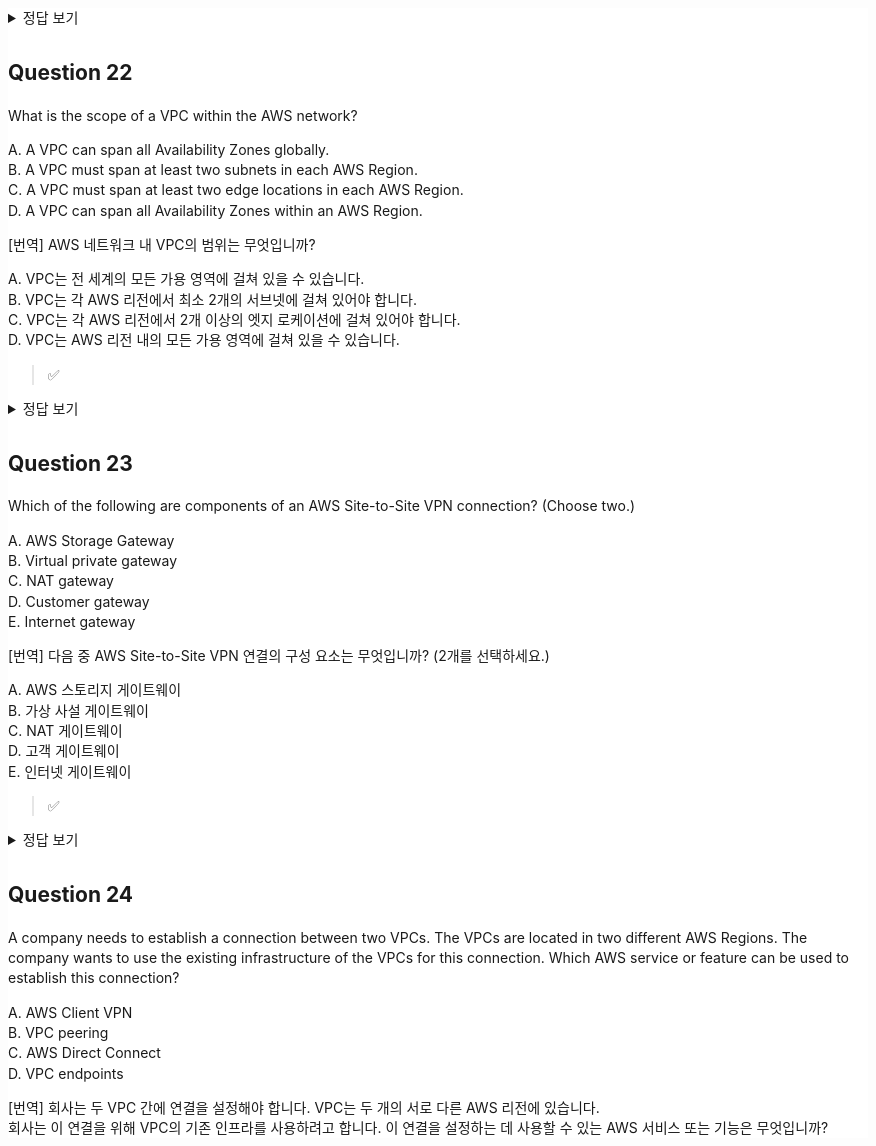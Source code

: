 <details><summary>정답 보기</summary></details>

## Question 22

What is the scope of a VPC within the AWS network?

A. A VPC can span all Availability Zones globally.  
B. A VPC must span at least two subnets in each AWS Region.  
C. A VPC must span at least two edge locations in each AWS Region.  
D. A VPC can span all Availability Zones within an AWS Region.

[번역] AWS 네트워크 내 VPC의 범위는 무엇입니까?

A. VPC는 전 세계의 모든 가용 영역에 걸쳐 있을 수 있습니다.  
B. VPC는 각 AWS 리전에서 최소 2개의 서브넷에 걸쳐 있어야 합니다.  
C. VPC는 각 AWS 리전에서 2개 이상의 엣지 로케이션에 걸쳐 있어야 합니다.  
D. VPC는 AWS 리전 내의 모든 가용 영역에 걸쳐 있을 수 있습니다.

> ✅

<details><summary>정답 보기</summary></details>

## Question 23

Which of the following are components of an AWS Site-to-Site VPN connection? (Choose two.)

A. AWS Storage Gateway  
B. Virtual private gateway  
C. NAT gateway  
D. Customer gateway  
E. Internet gateway

[번역] 다음 중 AWS Site-to-Site VPN 연결의 구성 요소는 무엇입니까? (2개를 선택하세요.)

A. AWS 스토리지 게이트웨이  
B. 가상 사설 게이트웨이  
C. NAT 게이트웨이  
D. 고객 게이트웨이  
E. 인터넷 게이트웨이

> ✅

<details><summary>정답 보기</summary></details>

## Question 24

A company needs to establish a connection between two VPCs. The VPCs are located in two different AWS Regions. The company wants to use the existing infrastructure of the VPCs for this connection. Which AWS service or feature can be used to establish this connection?

A. AWS Client VPN  
B. VPC peering  
C. AWS Direct Connect  
D. VPC endpoints

[번역] 회사는 두 VPC 간에 연결을 설정해야 합니다. VPC는 두 개의 서로 다른 AWS 리전에 있습니다.  
회사는 이 연결을 위해 VPC의 기존 인프라를 사용하려고 합니다. 이 연결을 설정하는 데 사용할 수 있는 AWS 서비스 또는 기능은 무엇입니까?
